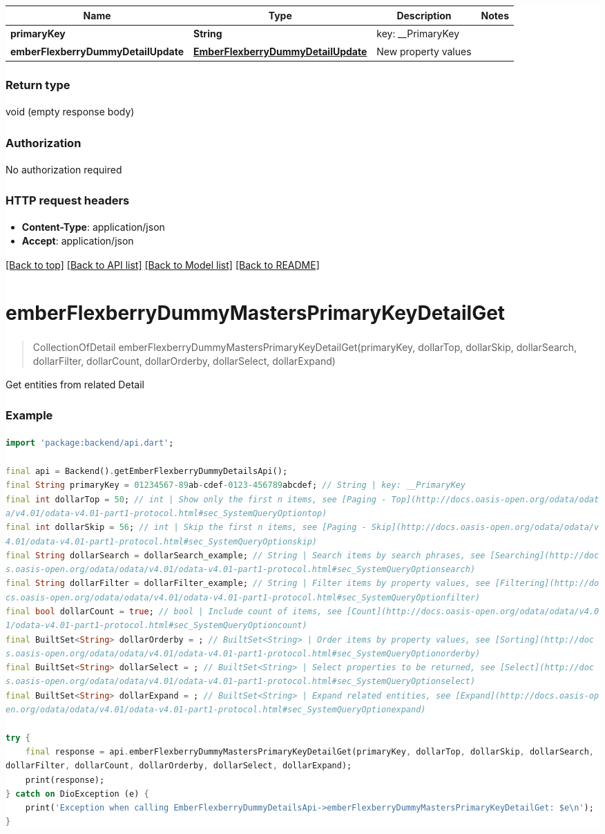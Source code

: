 Name | Type | Description  | Notes
------------- | ------------- | ------------- | -------------
 **primaryKey** | **String**| key: __PrimaryKey | 
 **emberFlexberryDummyDetailUpdate** | [**EmberFlexberryDummyDetailUpdate**](EmberFlexberryDummyDetailUpdate.md)| New property values | 

### Return type

void (empty response body)

### Authorization

No authorization required

### HTTP request headers

 - **Content-Type**: application/json
 - **Accept**: application/json

[[Back to top]](#) [[Back to API list]](../README.md#documentation-for-api-endpoints) [[Back to Model list]](../README.md#documentation-for-models) [[Back to README]](../README.md)

# **emberFlexberryDummyMastersPrimaryKeyDetailGet**
> CollectionOfDetail emberFlexberryDummyMastersPrimaryKeyDetailGet(primaryKey, dollarTop, dollarSkip, dollarSearch, dollarFilter, dollarCount, dollarOrderby, dollarSelect, dollarExpand)

Get entities from related Detail

### Example
```dart
import 'package:backend/api.dart';

final api = Backend().getEmberFlexberryDummyDetailsApi();
final String primaryKey = 01234567-89ab-cdef-0123-456789abcdef; // String | key: __PrimaryKey
final int dollarTop = 50; // int | Show only the first n items, see [Paging - Top](http://docs.oasis-open.org/odata/odata/v4.01/odata-v4.01-part1-protocol.html#sec_SystemQueryOptiontop)
final int dollarSkip = 56; // int | Skip the first n items, see [Paging - Skip](http://docs.oasis-open.org/odata/odata/v4.01/odata-v4.01-part1-protocol.html#sec_SystemQueryOptionskip)
final String dollarSearch = dollarSearch_example; // String | Search items by search phrases, see [Searching](http://docs.oasis-open.org/odata/odata/v4.01/odata-v4.01-part1-protocol.html#sec_SystemQueryOptionsearch)
final String dollarFilter = dollarFilter_example; // String | Filter items by property values, see [Filtering](http://docs.oasis-open.org/odata/odata/v4.01/odata-v4.01-part1-protocol.html#sec_SystemQueryOptionfilter)
final bool dollarCount = true; // bool | Include count of items, see [Count](http://docs.oasis-open.org/odata/odata/v4.01/odata-v4.01-part1-protocol.html#sec_SystemQueryOptioncount)
final BuiltSet<String> dollarOrderby = ; // BuiltSet<String> | Order items by property values, see [Sorting](http://docs.oasis-open.org/odata/odata/v4.01/odata-v4.01-part1-protocol.html#sec_SystemQueryOptionorderby)
final BuiltSet<String> dollarSelect = ; // BuiltSet<String> | Select properties to be returned, see [Select](http://docs.oasis-open.org/odata/odata/v4.01/odata-v4.01-part1-protocol.html#sec_SystemQueryOptionselect)
final BuiltSet<String> dollarExpand = ; // BuiltSet<String> | Expand related entities, see [Expand](http://docs.oasis-open.org/odata/odata/v4.01/odata-v4.01-part1-protocol.html#sec_SystemQueryOptionexpand)

try {
    final response = api.emberFlexberryDummyMastersPrimaryKeyDetailGet(primaryKey, dollarTop, dollarSkip, dollarSearch, dollarFilter, dollarCount, dollarOrderby, dollarSelect, dollarExpand);
    print(response);
} catch on DioException (e) {
    print('Exception when calling EmberFlexberryDummyDetailsApi->emberFlexberryDummyMastersPrimaryKeyDetailGet: $e\n');
}
```